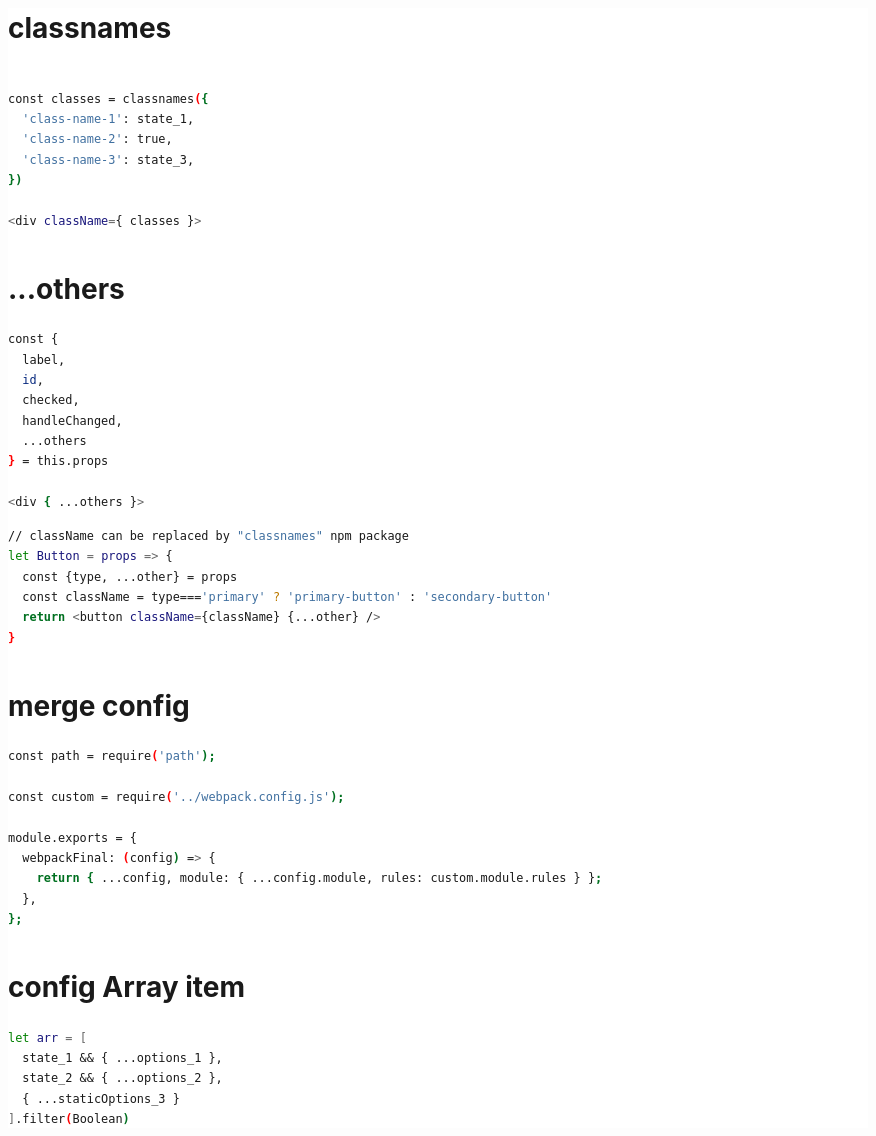 
# classnames

```bash

const classes = classnames({
  'class-name-1': state_1,
  'class-name-2': true,
  'class-name-3': state_3,
})

<div className={ classes }>
```

# ...others
```bash
const {
  label,
  id,
  checked,
  handleChanged,
  ...others
} = this.props

<div { ...others }>
```

```bash
// className can be replaced by "classnames" npm package
let Button = props => {
  const {type, ...other} = props
  const className = type==='primary' ? 'primary-button' : 'secondary-button'
  return <button className={className} {...other} />
}
```

# merge config
```bash
const path = require('path');

const custom = require('../webpack.config.js');

module.exports = {
  webpackFinal: (config) => {
    return { ...config, module: { ...config.module, rules: custom.module.rules } };
  },
};
```

# config Array item

```bash
let arr = [
  state_1 && { ...options_1 },
  state_2 && { ...options_2 },
  { ...staticOptions_3 }
].filter(Boolean)

```
